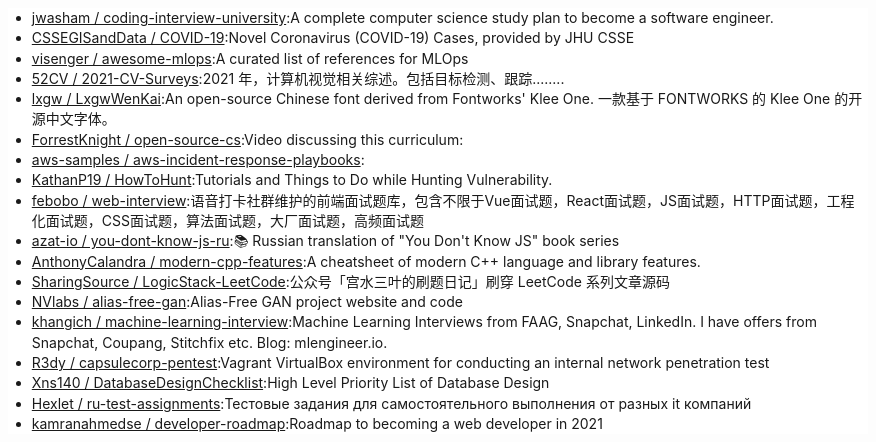 * [jwasham / coding-interview-university](https://github.com/jwasham/coding-interview-university):A complete computer science study plan to become a software engineer.
* [CSSEGISandData / COVID-19](https://github.com/CSSEGISandData/COVID-19):Novel Coronavirus (COVID-19) Cases, provided by JHU CSSE
* [visenger / awesome-mlops](https://github.com/visenger/awesome-mlops):A curated list of references for MLOps
* [52CV / 2021-CV-Surveys](https://github.com/52CV/2021-CV-Surveys):2021 年，计算机视觉相关综述。包括目标检测、跟踪........
* [lxgw / LxgwWenKai](https://github.com/lxgw/LxgwWenKai):An open-source Chinese font derived from Fontworks' Klee One. 一款基于 FONTWORKS 的 Klee One 的开源中文字体。
* [ForrestKnight / open-source-cs](https://github.com/ForrestKnight/open-source-cs):Video discussing this curriculum:
* [aws-samples / aws-incident-response-playbooks](https://github.com/aws-samples/aws-incident-response-playbooks):
* [KathanP19 / HowToHunt](https://github.com/KathanP19/HowToHunt):Tutorials and Things to Do while Hunting Vulnerability.
* [febobo / web-interview](https://github.com/febobo/web-interview):语音打卡社群维护的前端面试题库，包含不限于Vue面试题，React面试题，JS面试题，HTTP面试题，工程化面试题，CSS面试题，算法面试题，大厂面试题，高频面试题
* [azat-io / you-dont-know-js-ru](https://github.com/azat-io/you-dont-know-js-ru):📚
Russian translation of "You Don't Know JS" book series
* [AnthonyCalandra / modern-cpp-features](https://github.com/AnthonyCalandra/modern-cpp-features):A cheatsheet of modern C++ language and library features.
* [SharingSource / LogicStack-LeetCode](https://github.com/SharingSource/LogicStack-LeetCode):公众号「宫水三叶的刷题日记」刷穿 LeetCode 系列文章源码
* [NVlabs / alias-free-gan](https://github.com/NVlabs/alias-free-gan):Alias-Free GAN project website and code
* [khangich / machine-learning-interview](https://github.com/khangich/machine-learning-interview):Machine Learning Interviews from FAAG, Snapchat, LinkedIn. I have offers from Snapchat, Coupang, Stitchfix etc. Blog: mlengineer.io.
* [R3dy / capsulecorp-pentest](https://github.com/R3dy/capsulecorp-pentest):Vagrant VirtualBox environment for conducting an internal network penetration test
* [Xns140 / DatabaseDesignChecklist](https://github.com/Xns140/DatabaseDesignChecklist):High Level Priority List of Database Design
* [Hexlet / ru-test-assignments](https://github.com/Hexlet/ru-test-assignments):Тестовые задания для самостоятельного выполнения от разных it компаний
* [kamranahmedse / developer-roadmap](https://github.com/kamranahmedse/developer-roadmap):Roadmap to becoming a web developer in 2021
